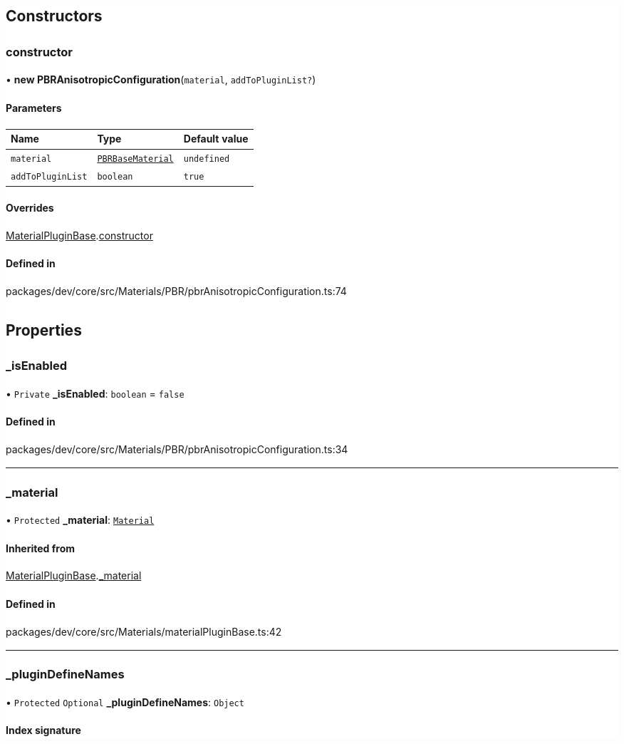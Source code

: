 ## Constructors

### constructor

• **new PBRAnisotropicConfiguration**(`material`, `addToPluginList?`)

#### Parameters

| Name | Type | Default value |
| :------ | :------ | :------ |
| `material` | [`PBRBaseMaterial`](PBRBaseMaterial.md) | `undefined` |
| `addToPluginList` | `boolean` | `true` |

#### Overrides

[MaterialPluginBase](MaterialPluginBase.md).[constructor](MaterialPluginBase.md#constructor)

#### Defined in

packages/dev/core/src/Materials/PBR/pbrAnisotropicConfiguration.ts:74

## Properties

### \_isEnabled

• `Private` **\_isEnabled**: `boolean` = `false`

#### Defined in

packages/dev/core/src/Materials/PBR/pbrAnisotropicConfiguration.ts:34

___

### \_material

• `Protected` **\_material**: [`Material`](Material.md)

#### Inherited from

[MaterialPluginBase](MaterialPluginBase.md).[_material](MaterialPluginBase.md#_material)

#### Defined in

packages/dev/core/src/Materials/materialPluginBase.ts:42

___

### \_pluginDefineNames

• `Protected` `Optional` **\_pluginDefineNames**: `Object`

#### Index signature
